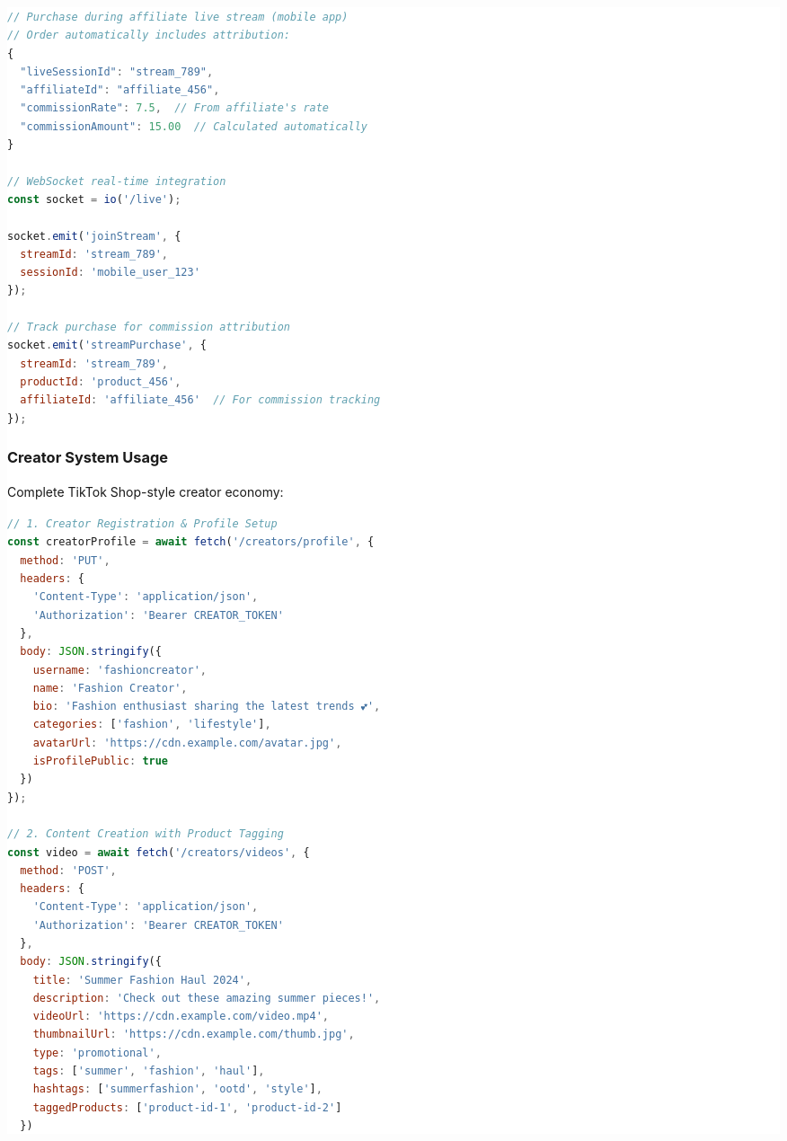 ```javascript
// Purchase during affiliate live stream (mobile app)
// Order automatically includes attribution:
{
  "liveSessionId": "stream_789",
  "affiliateId": "affiliate_456",
  "commissionRate": 7.5,  // From affiliate's rate
  "commissionAmount": 15.00  // Calculated automatically
}

// WebSocket real-time integration
const socket = io('/live');

socket.emit('joinStream', {
  streamId: 'stream_789',
  sessionId: 'mobile_user_123'
});

// Track purchase for commission attribution
socket.emit('streamPurchase', {
  streamId: 'stream_789',
  productId: 'product_456',
  affiliateId: 'affiliate_456'  // For commission tracking
});
```

### Creator System Usage
Complete TikTok Shop-style creator economy:

```javascript
// 1. Creator Registration & Profile Setup
const creatorProfile = await fetch('/creators/profile', {
  method: 'PUT',
  headers: {
    'Content-Type': 'application/json',
    'Authorization': 'Bearer CREATOR_TOKEN'
  },
  body: JSON.stringify({
    username: 'fashioncreator',
    name: 'Fashion Creator',
    bio: 'Fashion enthusiast sharing the latest trends 💕',
    categories: ['fashion', 'lifestyle'],
    avatarUrl: 'https://cdn.example.com/avatar.jpg',
    isProfilePublic: true
  })
});

// 2. Content Creation with Product Tagging
const video = await fetch('/creators/videos', {
  method: 'POST',
  headers: {
    'Content-Type': 'application/json',
    'Authorization': 'Bearer CREATOR_TOKEN'
  },
  body: JSON.stringify({
    title: 'Summer Fashion Haul 2024',
    description: 'Check out these amazing summer pieces!',
    videoUrl: 'https://cdn.example.com/video.mp4',
    thumbnailUrl: 'https://cdn.example.com/thumb.jpg',
    type: 'promotional',
    tags: ['summer', 'fashion', 'haul'],
    hashtags: ['summerfashion', 'ootd', 'style'],
    taggedProducts: ['product-id-1', 'product-id-2']
  })
```